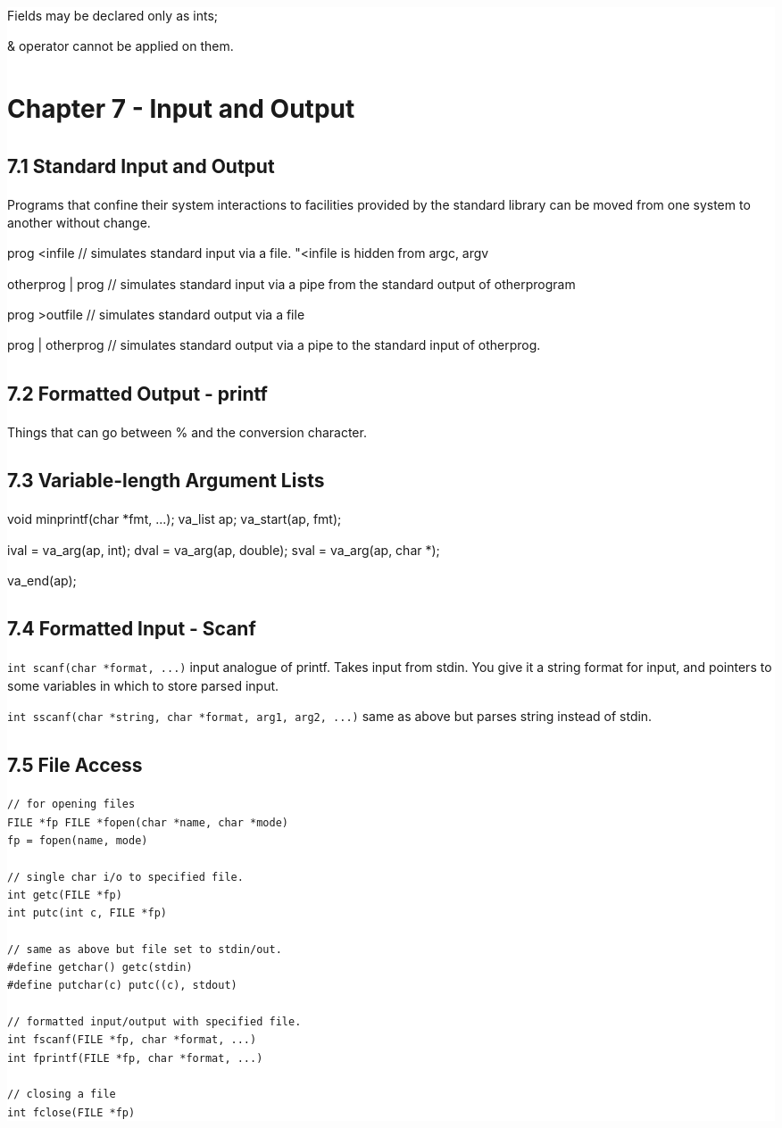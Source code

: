 Fields may be declared only as ints; 

& operator cannot be applied on them. 

# Chapter 7 - Input and Output 

## 7.1 Standard Input and Output 

Programs that confine their system interactions to facilities provided by the standard library can be moved from one system to another without change. 

prog \<infile // simulates standard input via a file. "\<infile is hidden from argc, argv

otherprog | prog // simulates standard input via a pipe from the standard output of otherprogram

prog >outfile // simulates standard output via a file

prog | otherprog // simulates standard output via a pipe to the standard input of otherprog.

## 7.2 Formatted Output - printf 

Things that can go between % and the conversion character.

## 7.3 Variable-length Argument Lists 

void minprintf(char *fmt, ...);
va_list ap;
va_start(ap, fmt);

ival = va_arg(ap, int);
dval = va_arg(ap, double);
sval = va_arg(ap, char *);

va_end(ap);

## 7.4 Formatted Input - Scanf 

`int scanf(char *format, ...)` input analogue of printf. Takes input from stdin. You give it a string format for input, and pointers to some variables in which to store parsed input.

`int sscanf(char *string, char *format, arg1, arg2, ...)` same as above but parses string instead of stdin.

## 7.5 File Access 

```
// for opening files
FILE *fp FILE *fopen(char *name, char *mode)
fp = fopen(name, mode)

// single char i/o to specified file.
int getc(FILE *fp)
int putc(int c, FILE *fp)

// same as above but file set to stdin/out.
#define getchar() getc(stdin) 
#define putchar(c) putc((c), stdout) 

// formatted input/output with specified file.
int fscanf(FILE *fp, char *format, ...) 
int fprintf(FILE *fp, char *format, ...) 

// closing a file
int fclose(FILE *fp)

```